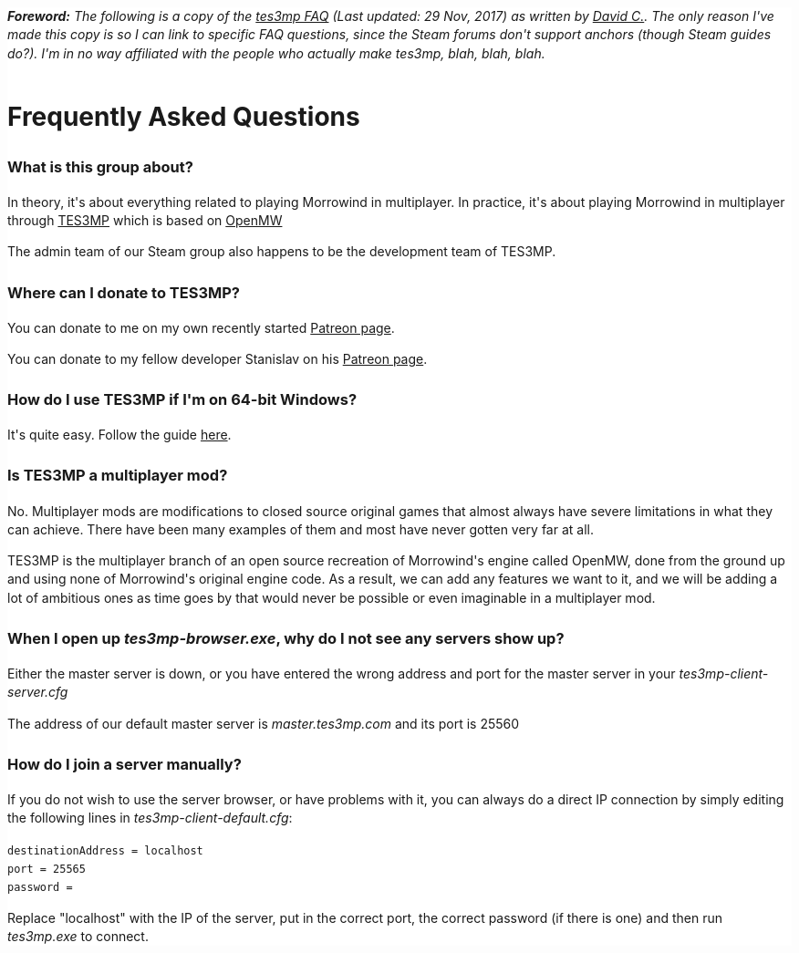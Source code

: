 ***Foreword:** The following is a copy of the [tes3mp FAQ](https://steamcommunity.com/groups/mwmulti/discussions/1/353916184342480541/) (Last updated: 29 Nov, 2017) as written by [David C.](https://github.com/davidcernat). The only reason I've made this copy is so I can link to specific FAQ questions, since the Steam forums don't support anchors (though Steam guides do?). I'm in no way affiliated with the people who actually make tes3mp, blah, blah, blah.*

# Frequently Asked Questions
### What is this group about?
In theory, it's about everything related to playing Morrowind in multiplayer. In practice, it's about playing Morrowind in multiplayer through [TES3MP](https://github.com/TES3MP/openmw-tes3mp) which is based on [OpenMW](https://github.com/OpenMW/openmw)

The admin team of our Steam group also happens to be the development team of TES3MP.

### Where can I donate to TES3MP?
You can donate to me on my own recently started [Patreon page](https://www.patreon.com/davidcernat).

You can donate to my fellow developer Stanislav on his [Patreon page](https://www.patreon.com/Koncord).

### How do I use TES3MP if I'm on 64-bit Windows?
It's quite easy. Follow the guide [here](http://steamcommunity.com/groups/mwmulti/discussions/2/353915309331818721/).

### Is TES3MP a multiplayer mod?
No. Multiplayer mods are modifications to closed source original games that almost always have severe limitations in what they can achieve. There have been many examples of them and most have never gotten very far at all.

TES3MP is the multiplayer branch of an open source recreation of Morrowind's engine called OpenMW, done from the ground up and using none of Morrowind's original engine code. As a result, we can add any features we want to it, and we will be adding a lot of ambitious ones as time goes by that would never be possible or even imaginable in a multiplayer mod.

### When I open up *tes3mp-browser.exe*, why do I not see any servers show up?
Either the master server is down, or you have entered the wrong address and port for the master server in your *tes3mp-client-server.cfg*

The address of our default master server is *master.tes3mp.com* and its port is 25560

### How do I join a server manually?
If you do not wish to use the server browser, or have problems with it, you can always do a direct IP connection by simply editing the following lines in *tes3mp-client-default.cfg*:
```
destinationAddress = localhost
port = 25565
password =
```
Replace "localhost" with the IP of the server, put in the correct port, the correct password (if there is one) and then run *tes3mp.exe* to connect.
